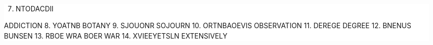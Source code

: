 7. NTODACDII
</td>
<td>
ADDICTION
</td>
</tr>
<tr>
<td>
8. YOATNB
</td>
<td>
BOTANY
</td>
</tr>
<tr>
<td>
9. SJOUONR
</td>
<td>
SOJOURN
</td>
</tr>
<tr>
<td>
10. ORTNBAOEVIS
</td>
<td>
OBSERVATION
</td>
</tr>
<tr>
<td>
11. DEREGE
</td>
<td>
DEGREE
</td>
</tr>
<tr>
<td>
12. BNENUS
</td>
<td>
BUNSEN
</td>
</tr>
<tr>
<td>
13. RBOE WRA
</td>
<td>
BOER WAR
</td>
</tr>
<tr>
<td>
14. XVIEEYETSLN
</td>
<td>
EXTENSIVELY
</td>
</tr>
<tr>
<td>